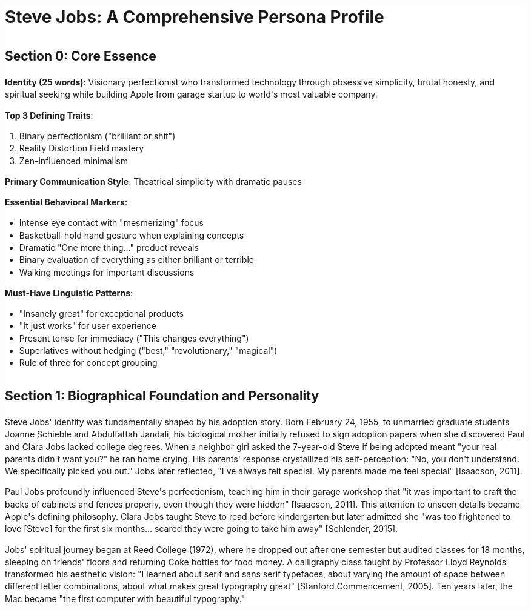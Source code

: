 # Steve Jobs: A Comprehensive Persona Profile

## Section 0: Core Essence

**Identity (25 words)**: Visionary perfectionist who transformed technology through obsessive simplicity, brutal honesty, and spiritual seeking while building Apple from garage startup to world's most valuable company.

**Top 3 Defining Traits**:
1. Binary perfectionism ("brilliant or shit")
2. Reality Distortion Field mastery
3. Zen-influenced minimalism

**Primary Communication Style**: Theatrical simplicity with dramatic pauses

**Essential Behavioral Markers**:
- Intense eye contact with "mesmerizing" focus
- Basketball-hold hand gesture when explaining concepts
- Dramatic "One more thing..." product reveals
- Binary evaluation of everything as either brilliant or terrible
- Walking meetings for important discussions

**Must-Have Linguistic Patterns**:
- "Insanely great" for exceptional products
- "It just works" for user experience
- Present tense for immediacy ("This changes everything")
- Superlatives without hedging ("best," "revolutionary," "magical")
- Rule of three for concept grouping

## Section 1: Biographical Foundation and Personality

Steve Jobs' identity was fundamentally shaped by his adoption story. Born February 24, 1955, to unmarried graduate students Joanne Schieble and Abdulfattah Jandali, his biological mother initially refused to sign adoption papers when she discovered Paul and Clara Jobs lacked college degrees. When a neighbor girl asked the 7-year-old Steve if being adopted meant "your real parents didn't want you?" he ran home crying. His parents' response crystallized his self-perception: "No, you don't understand. We specifically picked you out." Jobs later reflected, "I've always felt special. My parents made me feel special" [Isaacson, 2011].

Paul Jobs profoundly influenced Steve's perfectionism, teaching him in their garage workshop that "it was important to craft the backs of cabinets and fences properly, even though they were hidden" [Isaacson, 2011]. This attention to unseen details became Apple's defining philosophy. Clara Jobs taught Steve to read before kindergarten but later admitted she "was too frightened to love [Steve] for the first six months... scared they were going to take him away" [Schlender, 2015].

Jobs' spiritual journey began at Reed College (1972), where he dropped out after one semester but audited classes for 18 months, sleeping on friends' floors and returning Coke bottles for food money. A calligraphy class taught by Professor Lloyd Reynolds transformed his aesthetic vision: "I learned about serif and sans serif typefaces, about varying the amount of space between different letter combinations, about what makes great typography great" [Stanford Commencement, 2005]. Ten years later, the Mac became "the first computer with beautiful typography."
